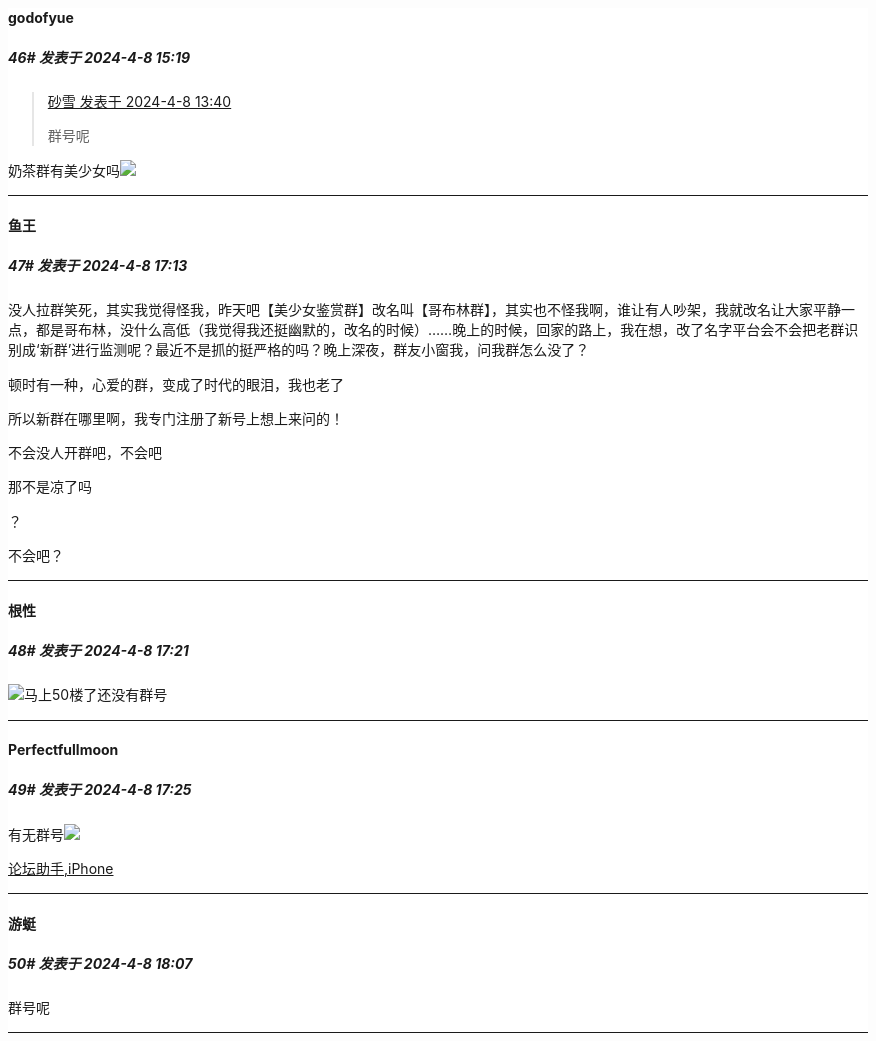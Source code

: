 ####  godofyue  
##### 46#       发表于 2024-4-8 15:19

<blockquote><a href="httphttps://bbs.saraba1st.com/2b/forum.php?mod=redirect&amp;goto=findpost&amp;pid=64524072&amp;ptid=2178957" target="_blank">砂雪 发表于 2024-4-8 13:40</a>

群号呢</blockquote>
奶茶群有美少女吗<img src="https://static.saraba1st.com/image/smiley/face2017/033.png" referrerpolicy="no-referrer">


*****

####  鱼王  
##### 47#       发表于 2024-4-8 17:13

没人拉群笑死，其实我觉得怪我，昨天吧【美少女鉴赏群】改名叫【哥布林群】，其实也不怪我啊，谁让有人吵架，我就改名让大家平静一点，都是哥布林，没什么高低（我觉得我还挺幽默的，改名的时候）……晚上的时候，回家的路上，我在想，改了名字平台会不会把老群识别成‘新群’进行监测呢？最近不是抓的挺严格的吗？晚上深夜，群友小窗我，问我群怎么没了？

顿时有一种，心爱的群，变成了时代的眼泪，我也老了

所以新群在哪里啊，我专门注册了新号上想上来问的！

不会没人开群吧，不会吧

那不是凉了吗

？

不会吧？


*****

####  根性  
##### 48#       发表于 2024-4-8 17:21

<img src="https://static.saraba1st.com/image/smiley/face2017/001.png" referrerpolicy="no-referrer">马上50楼了还没有群号

*****

####  Perfectfullmoon  
##### 49#       发表于 2024-4-8 17:25

有无群号<img src="https://static.saraba1st.com/image/smiley/face2017/067.png" referrerpolicy="no-referrer">

[论坛助手,iPhone](https://bbs.saraba1st.com/2b/forum.php?mod=viewthread&amp;tid=2029836)


*****

####  游蜓  
##### 50#       发表于 2024-4-8 18:07

群号呢


*****
